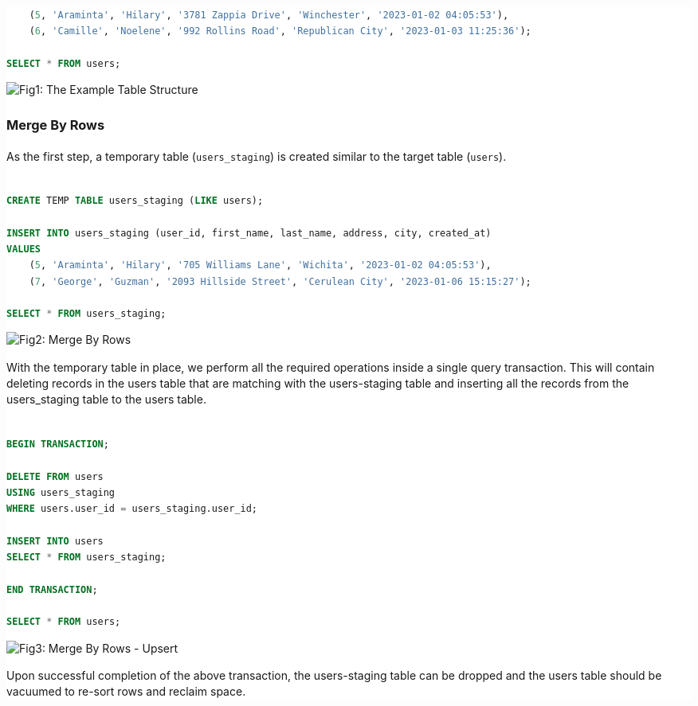 ```SQL
    (5, 'Araminta', 'Hilary', '3781 Zappia Drive', 'Winchester', '2023-01-02 04:05:53'),
    (6, 'Camille', 'Noelene', '992 Rollins Road', 'Republican City', '2023-01-03 11:25:36');

SELECT * FROM users;
```

![Fig1: The Example Table Structure](https://datawrangler.mo.cloudinary.net/images/post/19-redshift-upsert/img1.png)

### Merge By Rows

As the first step, a temporary table (`users_staging`) is created similar to the target table (`users`).

```SQL

CREATE TEMP TABLE users_staging (LIKE users);

INSERT INTO users_staging (user_id, first_name, last_name, address, city, created_at)
VALUES 
    (5, 'Araminta', 'Hilary', '705 Williams Lane', 'Wichita', '2023-01-02 04:05:53'),
    (7, 'George', 'Guzman', '2093 Hillside Street', 'Cerulean City', '2023-01-06 15:15:27');

SELECT * FROM users_staging;

```

![Fig2: Merge By Rows](https://datawrangler.mo.cloudinary.net/images/post/19-redshift-upsert/img2.png)

With the temporary table in place, we perform all the required operations inside a single query transaction. This will contain deleting records in the users table that are matching with the users-staging table and inserting all the records from the users_staging table to the users table.

```SQL

BEGIN TRANSACTION;

DELETE FROM users
USING users_staging
WHERE users.user_id = users_staging.user_id;

INSERT INTO users
SELECT * FROM users_staging;

END TRANSACTION;

SELECT * FROM users;

```

![Fig3: Merge By Rows - Upsert](https://datawrangler.mo.cloudinary.net/images/post/19-redshift-upsert/img3.png)

Upon successful completion of the above transaction, the users-staging table can be dropped and the users table should be vacuumed to re-sort rows and reclaim space.
